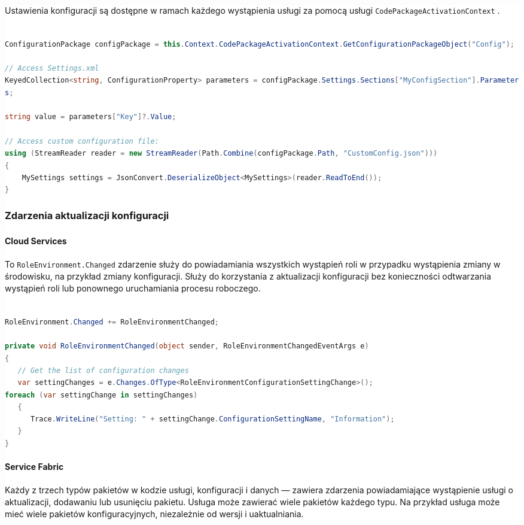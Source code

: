 Ustawienia konfiguracji są dostępne w ramach każdego wystąpienia usługi za pomocą usługi `CodePackageActivationContext` .

```csharp

ConfigurationPackage configPackage = this.Context.CodePackageActivationContext.GetConfigurationPackageObject("Config");

// Access Settings.xml
KeyedCollection<string, ConfigurationProperty> parameters = configPackage.Settings.Sections["MyConfigSection"].Parameters;

string value = parameters["Key"]?.Value;

// Access custom configuration file:
using (StreamReader reader = new StreamReader(Path.Combine(configPackage.Path, "CustomConfig.json")))
{
    MySettings settings = JsonConvert.DeserializeObject<MySettings>(reader.ReadToEnd());
}

```

### <a name="configuration-update-events"></a>Zdarzenia aktualizacji konfiguracji
#### <a name="cloud-services"></a>Cloud Services
To `RoleEnvironment.Changed` zdarzenie służy do powiadamiania wszystkich wystąpień roli w przypadku wystąpienia zmiany w środowisku, na przykład zmiany konfiguracji. Służy do korzystania z aktualizacji konfiguracji bez konieczności odtwarzania wystąpień roli lub ponownego uruchamiania procesu roboczego.

```csharp

RoleEnvironment.Changed += RoleEnvironmentChanged;

private void RoleEnvironmentChanged(object sender, RoleEnvironmentChangedEventArgs e)
{
   // Get the list of configuration changes
   var settingChanges = e.Changes.OfType<RoleEnvironmentConfigurationSettingChange>();
foreach (var settingChange in settingChanges) 
   {
      Trace.WriteLine("Setting: " + settingChange.ConfigurationSettingName, "Information");
   }
}

```

#### <a name="service-fabric"></a>Service Fabric
Każdy z trzech typów pakietów w kodzie usługi, konfiguracji i danych — zawiera zdarzenia powiadamiające wystąpienie usługi o aktualizacji, dodawaniu lub usunięciu pakietu. Usługa może zawierać wiele pakietów każdego typu. Na przykład usługa może mieć wiele pakietów konfiguracyjnych, niezależnie od wersji i uaktualniania. 


[3]: ./media/service-fabric-cloud-services-migration-worker-role-stateless-service/service-fabric-cloud-service-projects.png
[4]: ./media/service-fabric-cloud-services-migration-worker-role-stateless-service/worker-role-to-stateless-service.png